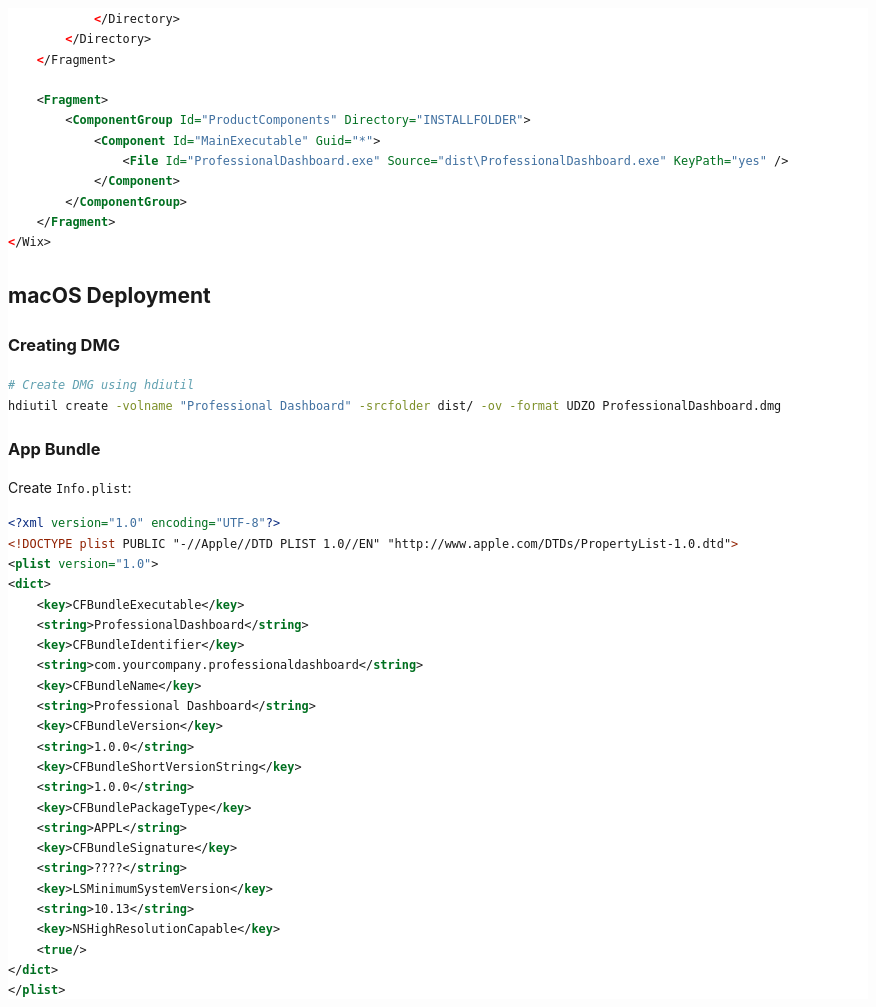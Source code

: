 ```xml
            </Directory>
        </Directory>
    </Fragment>
    
    <Fragment>
        <ComponentGroup Id="ProductComponents" Directory="INSTALLFOLDER">
            <Component Id="MainExecutable" Guid="*">
                <File Id="ProfessionalDashboard.exe" Source="dist\ProfessionalDashboard.exe" KeyPath="yes" />
            </Component>
        </ComponentGroup>
    </Fragment>
</Wix>
```

## macOS Deployment

### Creating DMG

```bash
# Create DMG using hdiutil
hdiutil create -volname "Professional Dashboard" -srcfolder dist/ -ov -format UDZO ProfessionalDashboard.dmg
```

### App Bundle

Create `Info.plist`:

```xml
<?xml version="1.0" encoding="UTF-8"?>
<!DOCTYPE plist PUBLIC "-//Apple//DTD PLIST 1.0//EN" "http://www.apple.com/DTDs/PropertyList-1.0.dtd">
<plist version="1.0">
<dict>
    <key>CFBundleExecutable</key>
    <string>ProfessionalDashboard</string>
    <key>CFBundleIdentifier</key>
    <string>com.yourcompany.professionaldashboard</string>
    <key>CFBundleName</key>
    <string>Professional Dashboard</string>
    <key>CFBundleVersion</key>
    <string>1.0.0</string>
    <key>CFBundleShortVersionString</key>
    <string>1.0.0</string>
    <key>CFBundlePackageType</key>
    <string>APPL</string>
    <key>CFBundleSignature</key>
    <string>????</string>
    <key>LSMinimumSystemVersion</key>
    <string>10.13</string>
    <key>NSHighResolutionCapable</key>
    <true/>
</dict>
</plist>
```
